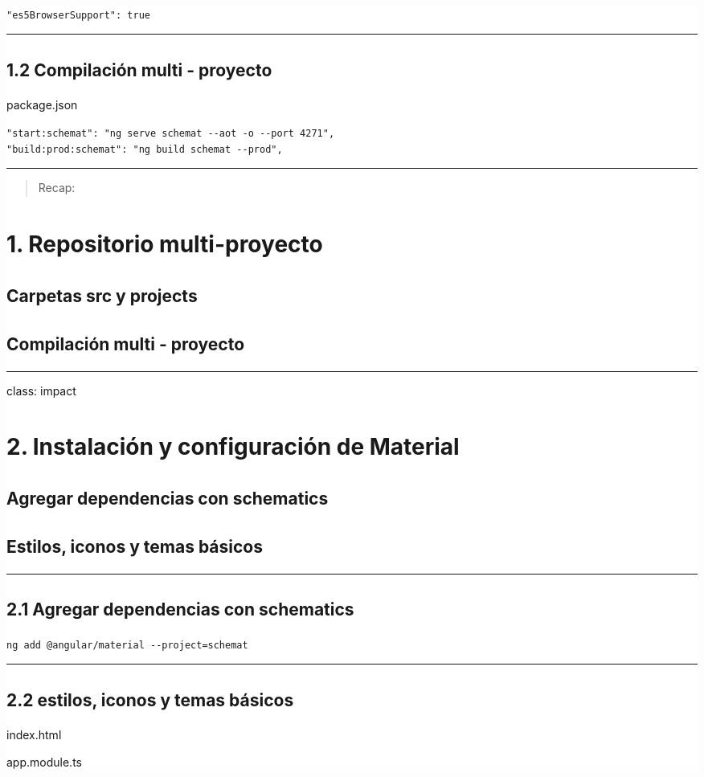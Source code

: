 ```
"es5BrowserSupport": true
```

---

## 1.2 Compilación multi - proyecto

package.json

```
"start:schemat": "ng serve schemat --aot -o --port 4271",
"build:prod:schemat": "ng build schemat --prod",
```

---

> Recap:

# 1. Repositorio multi-proyecto

## Carpetas src y projects

## Compilación multi - proyecto

---

class: impact

# 2. Instalación y configuración de Material

## Agregar dependencias con schematics

## Estilos, iconos y temas básicos

---

## 2.1 Agregar dependencias con schematics


```console
ng add @angular/material --project=schemat
```
---

## 2.2 estilos, iconos y temas básicos

index.html

app.module.ts
